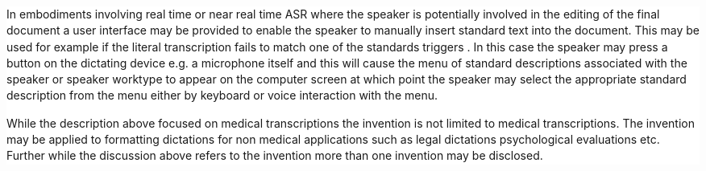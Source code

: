 In embodiments involving real time or near real time ASR where the speaker is potentially involved in the editing of the final document a user interface may be provided to enable the speaker to manually insert standard text into the document. This may be used for example if the literal transcription fails to match one of the standards triggers . In this case the speaker may press a button on the dictating device e.g. a microphone itself and this will cause the menu of standard descriptions associated with the speaker or speaker worktype to appear on the computer screen at which point the speaker may select the appropriate standard description from the menu either by keyboard or voice interaction with the menu.

While the description above focused on medical transcriptions the invention is not limited to medical transcriptions. The invention may be applied to formatting dictations for non medical applications such as legal dictations psychological evaluations etc. Further while the discussion above refers to the invention more than one invention may be disclosed.


